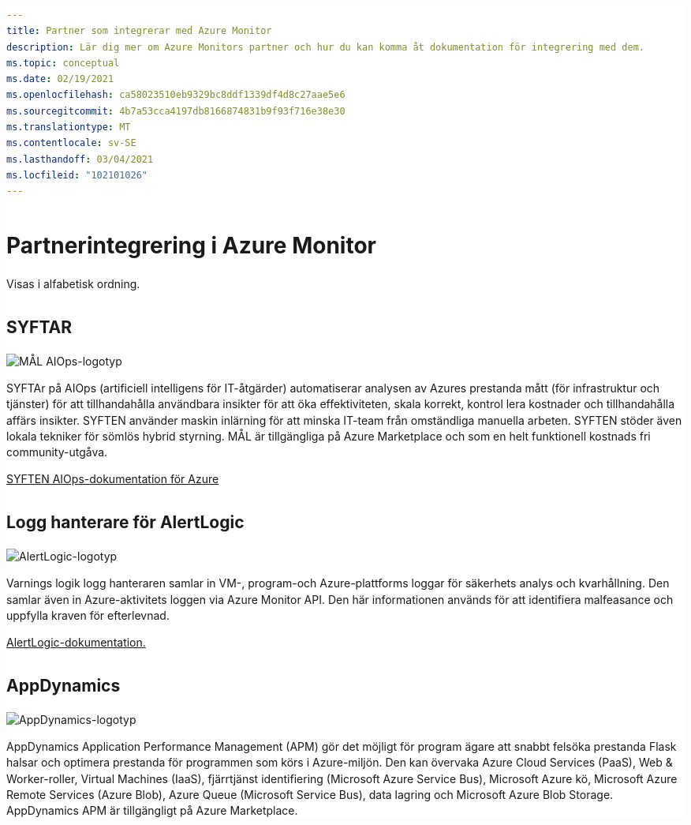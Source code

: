 ```yaml
---
title: Partner som integrerar med Azure Monitor
description: Lär dig mer om Azure Monitors partner och hur du kan komma åt dokumentation för integrering med dem.
ms.topic: conceptual
ms.date: 02/19/2021
ms.openlocfilehash: ca58023510eb9329bc8ddf1339df4d8c27aae5e6
ms.sourcegitcommit: 4b7a53cca4197db8166874831b9f93f716e38e30
ms.translationtype: MT
ms.contentlocale: sv-SE
ms.lasthandoff: 03/04/2021
ms.locfileid: "102101026"
---
```

# <a name="azure-monitor-partner-integrations"></a>Partnerintegrering i Azure Monitor

Visas i alfabetisk ordning. 

## <a name="aims"></a>SYFTAR

![MÅL AIOps-logotyp](./media/partners/aims.jpg)

SYFTAr på AIOps (artificiell intelligens för IT-åtgärder) automatiserar analysen av Azures prestanda mått (för infrastruktur och tjänster) för att tillhandahålla användbara insikter för att öka effektiviteten, skala korrekt, kontrol lera kostnader och tillhandahålla affärs insikter.  SYFTEN använder maskin inlärning för att minska IT-team från omständliga manuella arbeten.  SYFTEN stöder även lokala tekniker för sömlös hybrid styrning.  MÅL är tillgängliga på Azure Marketplace och som en helt funktionell kostnads fri community-utgåva.

[SYFTEN AIOps-dokumentation för Azure](https://www.aims.ai/platform/azure)

## <a name="alertlogic-log-manager"></a>Logg hanterare för AlertLogic

![AlertLogic-logotyp](./media/partners/alertlogic.png)

Varnings logik logg hanteraren samlar in VM-, program-och Azure-plattforms loggar för säkerhets analys och kvarhållning. Den samlar även in Azure-aktivitets loggen via Azure Monitor API. Den här informationen används för att identifiera malfeasance och uppfylla kraven för efterlevnad.

[AlertLogic-dokumentation.](https://legacy.docs.alertlogic.com/userGuides/log-manager-collection-sources.htm)

## <a name="appdynamics"></a>AppDynamics

![AppDynamics-logotyp](./media/partners/appdynamics.png)

AppDynamics Application Performance Management (APM) gör det möjligt för program ägare att snabbt felsöka prestanda Flask halsar och optimera prestanda för programmen som körs i Azure-miljön. Den kan övervaka Azure Cloud Services (PaaS), Web & Worker-roller, Virtual Machines (IaaS), fjärrtjänst identifiering (Microsoft Azure Service Bus), Microsoft Azure kö, Microsoft Azure Remote Services (Azure Blob), Azure Queue (Microsoft Service Bus), data lagring och Microsoft Azure Blob Storage. AppDynamics APM är tillgängligt på Azure Marketplace.

